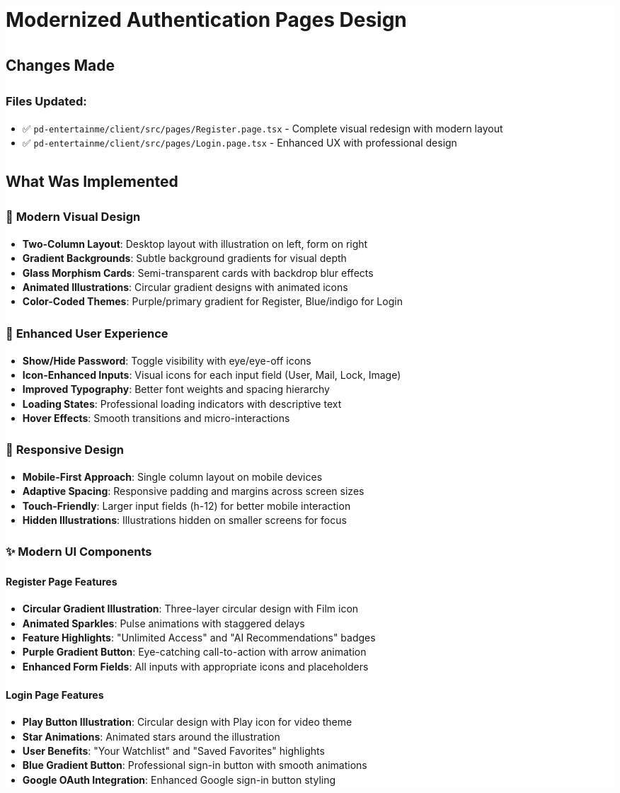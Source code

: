 # Modernized Authentication Pages Design

## Changes Made

### Files Updated:

- ✅ `pd-entertainme/client/src/pages/Register.page.tsx` - Complete visual redesign with modern layout
- ✅ `pd-entertainme/client/src/pages/Login.page.tsx` - Enhanced UX with professional design

## What Was Implemented

### 🎨 **Modern Visual Design**

- **Two-Column Layout**: Desktop layout with illustration on left, form on right
- **Gradient Backgrounds**: Subtle background gradients for visual depth
- **Glass Morphism Cards**: Semi-transparent cards with backdrop blur effects
- **Animated Illustrations**: Circular gradient designs with animated icons
- **Color-Coded Themes**: Purple/primary gradient for Register, Blue/indigo for Login

### 🔐 **Enhanced User Experience**

- **Show/Hide Password**: Toggle visibility with eye/eye-off icons
- **Icon-Enhanced Inputs**: Visual icons for each input field (User, Mail, Lock, Image)
- **Improved Typography**: Better font weights and spacing hierarchy
- **Loading States**: Professional loading indicators with descriptive text
- **Hover Effects**: Smooth transitions and micro-interactions

### 📱 **Responsive Design**

- **Mobile-First Approach**: Single column layout on mobile devices
- **Adaptive Spacing**: Responsive padding and margins across screen sizes
- **Touch-Friendly**: Larger input fields (h-12) for better mobile interaction
- **Hidden Illustrations**: Illustrations hidden on smaller screens for focus

### ✨ **Modern UI Components**

#### **Register Page Features**

- **Circular Gradient Illustration**: Three-layer circular design with Film icon
- **Animated Sparkles**: Pulse animations with staggered delays
- **Feature Highlights**: "Unlimited Access" and "AI Recommendations" badges
- **Purple Gradient Button**: Eye-catching call-to-action with arrow animation
- **Enhanced Form Fields**: All inputs with appropriate icons and placeholders

#### **Login Page Features**

- **Play Button Illustration**: Circular design with Play icon for video theme
- **Star Animations**: Animated stars around the illustration
- **User Benefits**: "Your Watchlist" and "Saved Favorites" highlights
- **Blue Gradient Button**: Professional sign-in button with smooth animations
- **Google OAuth Integration**: Enhanced Google sign-in button styling
